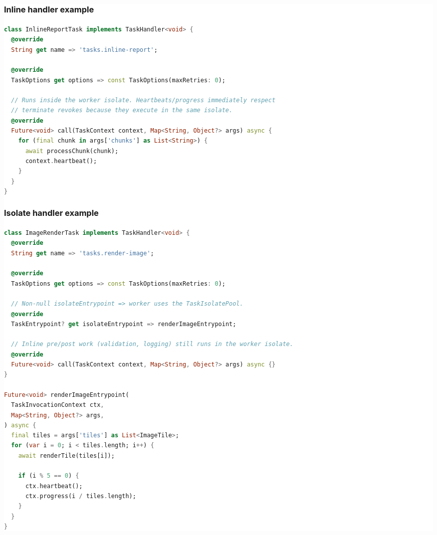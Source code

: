 ### Inline handler example

```dart title="tasks/inline_report_task.dart"
class InlineReportTask implements TaskHandler<void> {
  @override
  String get name => 'tasks.inline-report';

  @override
  TaskOptions get options => const TaskOptions(maxRetries: 0);

  // Runs inside the worker isolate. Heartbeats/progress immediately respect
  // terminate revokes because they execute in the same isolate.
  @override
  Future<void> call(TaskContext context, Map<String, Object?> args) async {
    for (final chunk in args['chunks'] as List<String>) {
      await processChunk(chunk);
      context.heartbeat();
    }
  }
}
```

### Isolate handler example

```dart title="tasks/image_render_task.dart"
class ImageRenderTask implements TaskHandler<void> {
  @override
  String get name => 'tasks.render-image';

  @override
  TaskOptions get options => const TaskOptions(maxRetries: 0);

  // Non-null isolateEntrypoint => worker uses the TaskIsolatePool.
  @override
  TaskEntrypoint? get isolateEntrypoint => renderImageEntrypoint;

  // Inline pre/post work (validation, logging) still runs in the worker isolate.
  @override
  Future<void> call(TaskContext context, Map<String, Object?> args) async {}
}

Future<void> renderImageEntrypoint(
  TaskInvocationContext ctx,
  Map<String, Object?> args,
) async {
  final tiles = args['tiles'] as List<ImageTile>;
  for (var i = 0; i < tiles.length; i++) {
    await renderTile(tiles[i]);

    if (i % 5 == 0) {
      ctx.heartbeat();
      ctx.progress(i / tiles.length);
    }
  }
}
```
